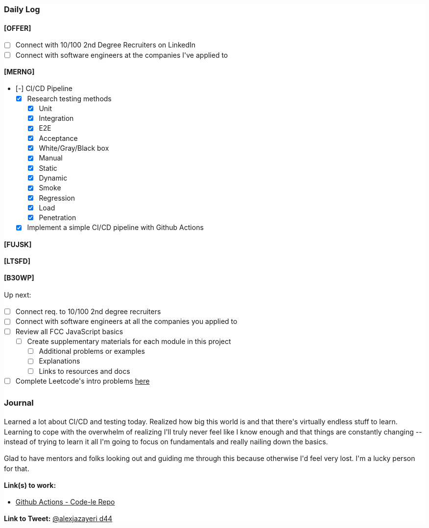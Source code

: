 ### Daily Log

**\[OFFER\]**
- [ ] Connect with 10/100 2nd Degree Recruiters on LinkedIn
- [ ] Connect with software engineers at the companies I've applied to

**\[MERNG\]**
- [-] CI/CD Pipeline
  - [x] Research testing methods
    - [x] Unit
    - [x] Integration
    - [x] E2E
    - [x] Acceptance
    - [x] White/Gray/Black box
    - [x] Manual
    - [x] Static
    - [x] Dynamic
    - [x] Smoke
    - [x] Regression
    - [x] Load
    - [x] Penetration
  - [x] Implement a simple CI/CD pipeline with Github Actions

**\[FUJSK\]**


**\[LTSFD\]**


**\[B30WP\]**


Up next:
- [ ] Connect req. to 10/100 2nd degree recruiters
- [ ] Connect with software engineers at all the companies you applied to
- [ ] Review all FCC JavaScript basics
  - [ ] Create supplementary materials for each module in this project
    - [ ] Additional problems or examples
    - [ ] Explanations
    - [ ] Links to resources and docs
- [ ] Complete Leetcode's intro problems [here]()

### Journal

Learned a lot about CI/CD and testing today. Realized how big this world is and that there's virtually endless stuff to learn. Learning to cope with the overwhelm of realizing I'll truly never feel like I know enough and that things are constantly changing -- instead of trying to learn it all I'm going to focus on fundamentals and really nailing down the basics.

Glad to have mentors and folks looking out and guiding me through this because otherwise I'd feel very lost. I'm a lucky person for that.

**Link(s) to work:** 
- [Github Actions - Code-le Repo](https://github.com/alexownejazayeri/code-le/actions)

**Link to Tweet:** [@alexjazayeri d44](https://twitter.com/alexjazayeri/status/1514895248534609921?s=20&t=azpDGVURpQx2c6xKWdklIQ)
